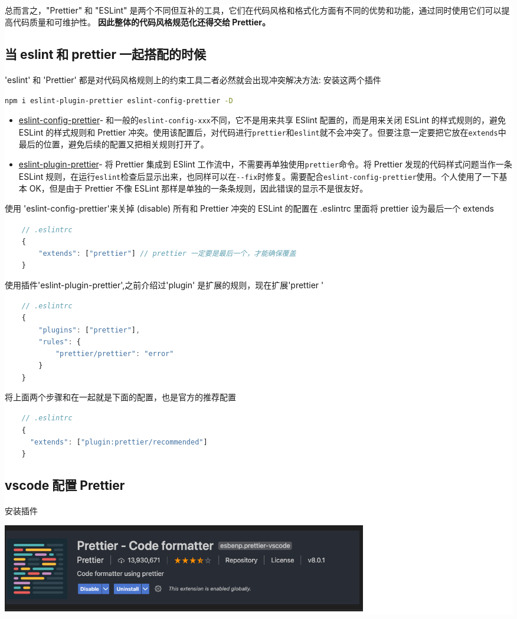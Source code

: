 总而言之，"Prettier" 和 "ESLint" 是两个不同但互补的工具，它们在代码风格和格式化方面有不同的优势和功能，通过同时使用它们可以提高代码质量和可维护性。 **因此整体的代码风格规范化还得交给 Prettier。**

## 当 eslint 和 prettier 一起搭配的时候

'eslint' 和 'Prettier' 都是对代码风格规则上的约束工具二者必然就会出现冲突解决方法: 安装这两个插件

```bash
npm i eslint-plugin-prettier eslint-config-prettier -D
```

- [eslint-config-prettier](https://github.com/prettier/eslint-config-prettier)\- 和一般的`eslint-config-xxx`不同，它不是用来共享 ESlint 配置的，而是用来关闭 ESLint 的样式规则的，避免 ESLint 的样式规则和 Prettier 冲突。使用该配置后，对代码进行`prettier`和`eslint`就不会冲突了。但要注意一定要把它放在`extends`中最后的位置，避免后续的配置又把相关规则打开了。

- [eslint-plugin-prettier](https://github.com/prettier/eslint-plugin-prettier)\- 将 Prettier 集成到 ESlint 工作流中，不需要再单独使用`prettier`命令。将 Prettier 发现的代码样式问题当作一条 ESLint 规则，在运行`eslint`检查后显示出来，也同样可以在`--fix`时修复。需要配合`eslint-config-prettier`使用。个人使用了一下基本 OK，但是由于 Prettier 不像 ESLint 那样是单独的一条条规则，因此错误的显示不是很友好。

使用 'eslint-config-prettier'来关掉 (disable) 所有和 Prettier 冲突的 ESLint 的配置在 .eslintrc 里面将 prettier 设为最后一个 extends

```js
    // .eslintrc
    {
        "extends": ["prettier"] // prettier 一定要是最后一个，才能确保覆盖
    }
```

使用插件'eslint-plugin-prettier',之前介绍过'plugin' 是扩展的规则，现在扩展'prettier '

```js
    // .eslintrc
    {
        "plugins": ["prettier"],
        "rules": {
            "prettier/prettier": "error"
        }
    }
```

将上面两个步骤和在一起就是下面的配置，也是官方的推荐配置

```js
    // .eslintrc
    {
      "extends": ["plugin:prettier/recommended"]
    }
```

## vscode 配置 Prettier

安装插件

![](/images/2023-08-14-22-31-41.png)
